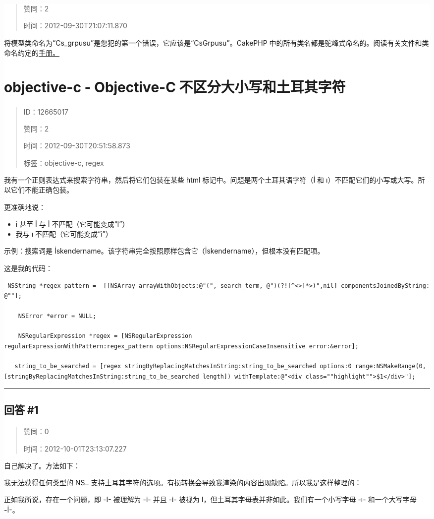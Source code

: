 > 赞同：2
> 
> 时间：2012-09-30T21:07:11.870

将模型类命名为“Cs_grpusu”是您犯的第一个错误，它应该是“CsGrpusu”。CakePHP 中的所有类名都是驼峰式命名的。阅读有关文件和类命名约定的[手册。](http://book.cakephp.org/1.3/en/view/902/File-and-Classname-Conventions)

# objective-c - Objective-C 不区分大小写和土耳其字符

> ID：12665017
> 
> 赞同：2
> 
> 时间：2012-09-30T20:51:58.873
> 
> 标签：objective-c, regex

我有一个正则表达式来搜索字符串，然后将它们包装在某些 html 标记中。问题是两个土耳其语字符（İ 和 ı）不匹配它们的小写或大写。所以它们不能正确包装。

更准确地说：

*   i 甚至 İ 与 İ 不匹配（它可能变成“I”）
*   我与 ı 不匹配（它可能变成“i”）

示例：搜索词是 İskendername。该字符串完全按照原样包含它（İskendername），但根本没有匹配项。

这是我的代码：

```
 NSString *regex_pattern =  [[NSArray arrayWithObjects:@"(", search_term, @")(?![^<>]*>)",nil] componentsJoinedByString:@""];

    NSError *error = NULL;

    NSRegularExpression *regex = [NSRegularExpression 
regularExpressionWithPattern:regex_pattern options:NSRegularExpressionCaseInsensitive error:&error];

   string_to_be_searched = [regex stringByReplacingMatchesInString:string_to_be_searched options:0 range:NSMakeRange(0, [stringByReplacingMatchesInString:string_to_be_searched length]) withTemplate:@"<div class=""highlight"">$1</div>"]; 
```

* * *

## 回答 #1

> 赞同：0
> 
> 时间：2012-10-01T23:13:07.227

自己解决了。方法如下：

我无法获得任何类型的 NS.. 支持土耳其字符的选项。有损转换会导致我渲染的内容出现缺陷。所以我是这样整理的：

正如我所说，存在一个问题，即 -I- 被理解为 -i- 并且 -i- 被视为 I，但土耳其字母表并非如此。我们有一个小写字母 -ı- 和一个大写字母 -İ-。
